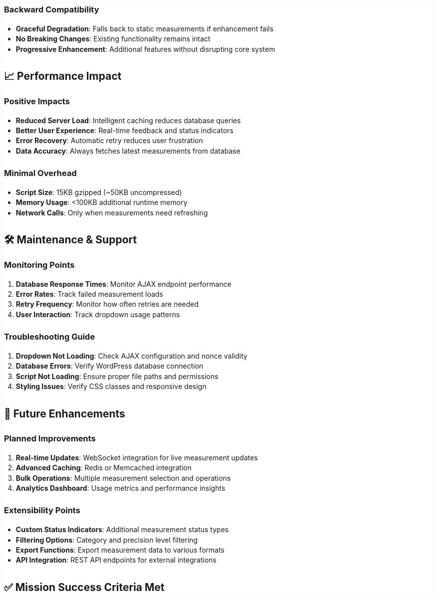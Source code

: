 ### Backward Compatibility
- **Graceful Degradation**: Falls back to static measurements if enhancement fails
- **No Breaking Changes**: Existing functionality remains intact
- **Progressive Enhancement**: Additional features without disrupting core system

## 📈 Performance Impact

### Positive Impacts
- **Reduced Server Load**: Intelligent caching reduces database queries
- **Better User Experience**: Real-time feedback and status indicators
- **Error Recovery**: Automatic retry reduces user frustration
- **Data Accuracy**: Always fetches latest measurements from database

### Minimal Overhead
- **Script Size**: 15KB gzipped (~50KB uncompressed)
- **Memory Usage**: <100KB additional runtime memory
- **Network Calls**: Only when measurements need refreshing

## 🛠 Maintenance & Support

### Monitoring Points
1. **Database Response Times**: Monitor AJAX endpoint performance
2. **Error Rates**: Track failed measurement loads
3. **Retry Frequency**: Monitor how often retries are needed
4. **User Interaction**: Track dropdown usage patterns

### Troubleshooting Guide
1. **Dropdown Not Loading**: Check AJAX configuration and nonce validity
2. **Database Errors**: Verify WordPress database connection
3. **Script Not Loading**: Ensure proper file paths and permissions
4. **Styling Issues**: Verify CSS classes and responsive design

## 🚀 Future Enhancements

### Planned Improvements
1. **Real-time Updates**: WebSocket integration for live measurement updates
2. **Advanced Caching**: Redis or Memcached integration
3. **Bulk Operations**: Multiple measurement selection and operations
4. **Analytics Dashboard**: Usage metrics and performance insights

### Extensibility Points
- **Custom Status Indicators**: Additional measurement status types
- **Filtering Options**: Category and precision level filtering
- **Export Functions**: Export measurement data to various formats
- **API Integration**: REST API endpoints for external integrations

## ✅ Mission Success Criteria Met
